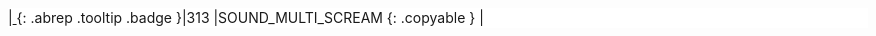 |[ ](#){: .abrep .tooltip .badge }|313 |SOUND_MULTI_SCREAM {: .copyable } |<html> <body> <audio controls id="preview-sound-313"><source src="https://maya-bee.github.io/sounds/313.wav" type="audio/wav"> <script>document.getElementById("preview-sound-313").volume = 0.2</script> </body> </html>|  |
|[ ](#){: .abrep .tooltip .badge }|314 |SOUND_SKIN_PULL {: .copyable } |<html> <body> <audio controls id="preview-sound-314"><source src="https://maya-bee.github.io/sounds/314.wav" type="audio/wav"> <script>document.getElementById("preview-sound-314").volume = 0.2</script> </body> </html>|  |
|[ ](#){: .abrep .tooltip .badge }|315 |SOUND_WHISTLE {: .copyable } |<html> <body> <audio controls id="preview-sound-315"><source src="https://maya-bee.github.io/sounds/315.wav" type="audio/wav"> <script>document.getElementById("preview-sound-315").volume = 0.2</script> </body> </html>|  |
|[ ](#){: .abrep .tooltip .badge }|316 |SOUND_DEVILROOM_DEAL {: .copyable } |<html> <body> <audio controls id="preview-sound-316"><source src="https://maya-bee.github.io/sounds/316.wav" type="audio/wav"> <script>document.getElementById("preview-sound-316").volume = 0.2</script> </body> </html>|  |
|[ ](#){: .abrep .tooltip .badge }|317 |SOUND_SPIDER_SPIT_ROAR {: .copyable } |<html> <body> <audio controls id="preview-sound-317"><source src="https://maya-bee.github.io/sounds/317.wav" type="audio/wav"> <script>document.getElementById("preview-sound-317").volume = 0.2</script> </body> </html>|  |
|[ ](#){: .abrep .tooltip .badge }|318 |SOUND_WORM_SPIT {: .copyable } |<html> <body> <audio controls id="preview-sound-318"><source src="https://maya-bee.github.io/sounds/318.wav" type="audio/wav"> <script>document.getElementById("preview-sound-318").volume = 0.2</script> </body> </html>|  |
|[ ](#){: .abrep .tooltip .badge }|319 |SOUND_LITTLE_SPIT {: .copyable } |<html> <body> <audio controls id="preview-sound-319"><source src="https://maya-bee.github.io/sounds/319.wav" type="audio/wav"> <script>document.getElementById("preview-sound-319").volume = 0.2</script> </body> </html>|  |
|[ ](#){: .abrep .tooltip .badge }|320 |SOUND_SATAN_ROOM_APPEAR {: .copyable } |<html> <body> <audio controls id="preview-sound-320"><source src="https://maya-bee.github.io/sounds/320.wav" type="audio/wav"> <script>document.getElementById("preview-sound-320").volume = 0.2</script> </body> </html>|  |
|[ ](#){: .abrep .tooltip .badge }|321 |SOUND_HEARTBEAT {: .copyable } |<html> <body> <audio controls id="preview-sound-321"><source src="https://maya-bee.github.io/sounds/321.wav" type="audio/wav"> <script>document.getElementById("preview-sound-321").volume = 0.2</script> </body> </html>|  |
|[ ](#){: .abrep .tooltip .badge }|322 |SOUND_HEARTBEAT_FASTER {: .copyable } |<html> <body> <audio controls id="preview-sound-322"><source src="https://maya-bee.github.io/sounds/322.wav" type="audio/wav"> <script>document.getElementById("preview-sound-322").volume = 0.2</script> </body> </html>|  |
|[ ](#){: .abrep .tooltip .badge }|323 |SOUND_HEARTBEAT_FASTEST {: .copyable } |<html> <body> <audio controls id="preview-sound-323"><source src="https://maya-bee.github.io/sounds/323.wav" type="audio/wav"> <script>document.getElementById("preview-sound-323").volume = 0.2</script> </body> </html>|  |
|[ ](#){: .abrep .tooltip .badge }|324 |SOUND_48_HR_ENERGY {: .copyable } |<html> <body> <audio controls id="preview-sound-324"><source src="https://maya-bee.github.io/sounds/324.wav" type="audio/wav"> <script>document.getElementById("preview-sound-324").volume = 0.2</script> </body> </html>|  |
|[ ](#){: .abrep .tooltip .badge }|325 |SOUND_ALGIZ {: .copyable } |<html> <body> <audio controls id="preview-sound-325"><source src="https://maya-bee.github.io/sounds/325.wav" type="audio/wav"> <script>document.getElementById("preview-sound-325").volume = 0.2</script> </body> </html>|  |
|[ ](#){: .abrep .tooltip .badge }|326 |SOUND_AMNESIA {: .copyable } |<html> <body> <audio controls id="preview-sound-326"><source src="https://maya-bee.github.io/sounds/326.wav" type="audio/wav"> <script>document.getElementById("preview-sound-326").volume = 0.2</script> </body> </html>|  |
|[ ](#){: .abrep .tooltip .badge }|327 |SOUND_ANZUS {: .copyable } |<html> <body> <audio controls id="preview-sound-327"><source src="https://maya-bee.github.io/sounds/327.wav" type="audio/wav"> <script>document.getElementById("preview-sound-327").volume = 0.2</script> </body> </html>|  |
|[ ](#){: .abrep .tooltip .badge }|328 |SOUND_BAD_GAS {: .copyable } |<html> <body> <audio controls id="preview-sound-328"><source src="https://maya-bee.github.io/sounds/328.wav" type="audio/wav"> <script>document.getElementById("preview-sound-328").volume = 0.2</script> </body> </html>|  |
|[ ](#){: .abrep .tooltip .badge }|329 |SOUND_BAD_TRIP {: .copyable } |<html> <body> <audio controls id="preview-sound-329"><source src="https://maya-bee.github.io/sounds/329.wav" type="audio/wav"> <script>document.getElementById("preview-sound-329").volume = 0.2</script> </body> </html>|  |
|[ ](#){: .abrep .tooltip .badge }|330 |SOUND_BALLS_OF_STEEL {: .copyable } |<html> <body> <audio controls id="preview-sound-330"><source src="https://maya-bee.github.io/sounds/330.wav" type="audio/wav"> <script>document.getElementById("preview-sound-330").volume = 0.2</script> </body> </html>|  |
|[ ](#){: .abrep .tooltip .badge }|331 |SOUND_BERKANO {: .copyable } |<html> <body> <audio controls id="preview-sound-331"><source src="https://maya-bee.github.io/sounds/331.wav" type="audio/wav"> <script>document.getElementById("preview-sound-331").volume = 0.2</script> </body> </html>|  |
|[ ](#){: .abrep .tooltip .badge }|332 |SOUND_BOMBS_ARE_KEY {: .copyable } |<html> <body> <audio controls id="preview-sound-332"><source src="https://maya-bee.github.io/sounds/332.wav" type="audio/wav"> <script>document.getElementById("preview-sound-332").volume = 0.2</script> </body> </html>|  |